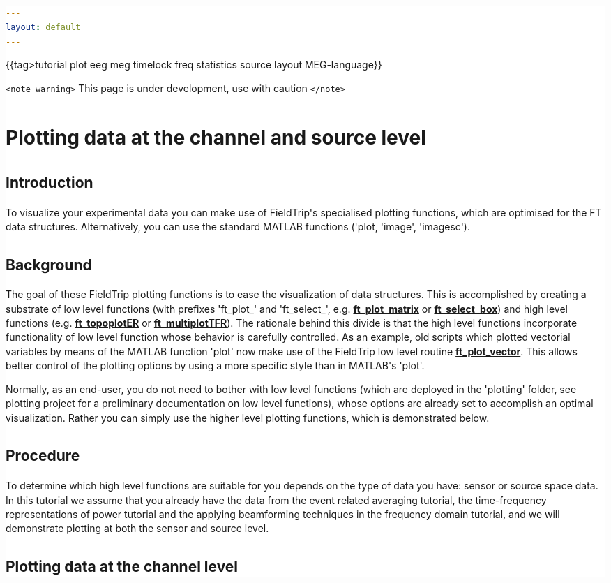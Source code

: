 ```yaml
---
layout: default
---
```


{{tag>tutorial plot eeg meg timelock freq statistics source layout MEG-language}}

`<note warning>`
This page is under development, use with caution 
`</note>`


# Plotting data at the channel and source level

## Introduction

To visualize your experimental data you can make use of FieldTrip's specialised plotting functions, which are optimised for the FT data structures. Alternatively, you can use the  standard MATLAB functions ('plot, 'image', 'imagesc'). 

## Background

The goal of these FieldTrip plotting functions is to ease the visualization of data structures. This is accomplished by creating a substrate of low level functions (with prefixes 'ft_plot_' and 'ft_select_', e.g. **[ft_plot_matrix](/reference/ft_plot_matrix)** or **[ft_select_box](/reference/ft_select_box)**) and high level functions (e.g. **[ft_topoplotER](/reference/ft_topoplotER)** or **[ft_multiplotTFR](/reference/ft_multiplotTFR)**).
The rationale behind this divide is that the high level functions incorporate functionality of low level function whose behavior is carefully controlled. As an example, old scripts which plotted vectorial variables by means of the MATLAB function 'plot' now make use of the FieldTrip low level routine **[ft_plot_vector](/reference/ft_plot_vector)**. This allows better control of the plotting options by using a more specific style than in MATLAB's 'plot'.

Normally, as an end-user, you do not need to bother with low level functions (which are deployed in the 'plotting' folder, see [plotting project](http://fieldtrip.fcdonders.nl/development/plotting) for a preliminary documentation on low level functions), whose options are already set to accomplish an optimal visualization. Rather you can simply use the higher level plotting functions, which is demonstrated below.

## Procedure

To determine which high level functions are suitable for you depends on the type of data you have: sensor or source space data. In this tutorial we assume that you already have the data from the [event related averaging tutorial](/tutorial/eventrelatedaveraging), the [time-frequency representations of power tutorial](/tutorial/timefrequencyanalysis) and the [applying beamforming techniques in the frequency domain tutorial](/tutorial/beamformer), and we will demonstrate plotting at both the sensor and source level.


## Plotting data at the channel level
